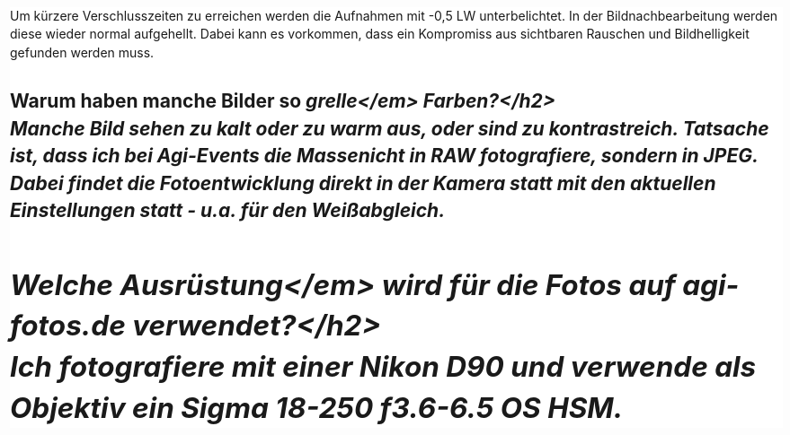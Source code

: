 Um k&uuml;rzere Verschlusszeiten zu erreichen werden die Aufnahmen mit -0,5 LW unterbelichtet. In der Bildnachbearbeitung werden diese wieder normal aufgehellt. Dabei kann es vorkommen, dass ein Kompromiss aus sichtbaren Rauschen und Bildhelligkeit gefunden werden muss.</p>
<h2>Warum haben manche Bilder so&nbsp;<em>grelle<&#47;em>&nbsp;Farben?<&#47;h2><br />
Manche Bild sehen zu kalt oder zu warm aus, oder sind zu kontrastreich. Tatsache ist, dass ich bei Agi-Events die Massenicht in RAW fotografiere, sondern in JPEG. Dabei findet die Fotoentwicklung direkt in der Kamera statt mit den aktuellen Einstellungen statt - u.a. f&uuml;r den Wei&szlig;abgleich.</p>
<h2>Welche&nbsp;<em>Ausr&uuml;stung<&#47;em>&nbsp;wird f&uuml;r die Fotos auf agi-fotos.de verwendet?<&#47;h2><br />
Ich fotografiere mit einer Nikon D90 und verwende als Objektiv ein Sigma 18-250 f3.6-6.5 OS HSM.</p>
